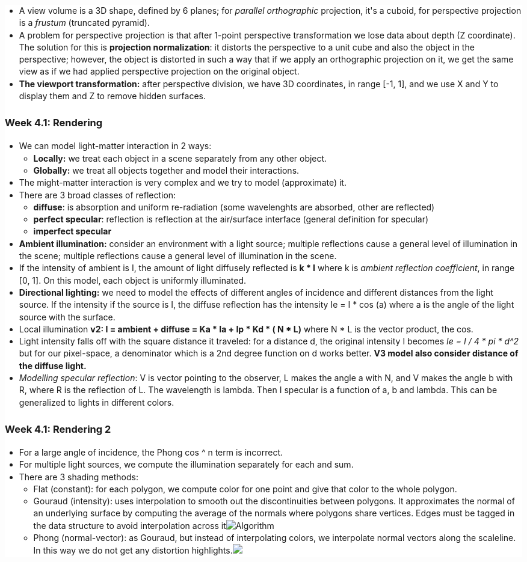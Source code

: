 - A view volume is a 3D shape, defined by 6 planes; for *parallel orthographic* projection, it's a cuboid, for perspective projection is a *frustum* (truncated pyramid).
- A problem for perspective projection is that after 1-point perspective transformation we lose data about depth (Z coordinate). The solution for this is **projection normalization**: it distorts the perspective to a unit cube and also the object in the perspective; however, the object is distorted in such a way that if we apply an orthographic projection on it, we get the same view as if we had applied perspective projection on the original object.
- **The viewport transformation:** after perspective division, we have 3D coordinates, in range [-1, 1], and we use X and Y to display them and Z to remove hidden surfaces.
 
### Week 4.1: Rendering
- We can model light-matter interaction in 2 ways:
    - **Locally:** we treat each object in a scene separately from any other object.
    - **Globally:** we treat all objects together and model their interactions.
- The might-matter interaction is very complex and we try to model (approximate) it.
- There are 3 broad classes of reflection:
    - **diffuse**: is absorption and uniform re-radiation (some wavelenghts are absorbed, other are reflected)
    - **perfect specular**: reflection is reflection at the air/surface interface (general definition for specular)
    - **imperfect specular**
- **Ambient illumination:** consider an environment with a light source; multiple reflections cause a general level of illumination in the scene; multiple reflections cause a general level of illumination in the scene.
- If the intensity of ambient is I, the amount of light diffusely reflected is **k * I** where k is *ambient reflection coefficient*, in range [0, 1]. On this model, each object is uniformly illuminated.
- **Directional lighting:** we need to model the effects of different angles of incidence and different distances from the light source. If the intensity if the source is I, the diffuse reflection has the intensity Ie = I * cos (a) where a is the angle of the light source with the surface.
- Local illumination **v2: I = ambient + diffuse = Ka * Ia + Ip * Kd * ( N * L)** where N * L is the vector product, the cos.
- Light intensity falls off with the square distance it traveled: for a distance d, the original intensity I becomes *Ie = I / 4 * pi * d^2* but for our pixel-space, a denominator which is a 2nd degree function on d works better. **V3 model also consider distance of the diffuse light.**
- *Modelling specular reflection*: V is vector pointing to the observer, L makes the angle a with N, and V makes the angle b with R, where R is the reflection of L. The wavelength is lambda. Then I specular is a function of a, b and lambda. This can be generalized to lights in different colors.
 
### Week 4.1: Rendering 2
- For a large angle of incidence, the Phong cos ^ n term is incorrect.
- For multiple light sources, we compute the illumination separately for each and sum.
- There are 3 shading methods:
    - Flat (constant): for each polygon, we compute color for one point and give that color to the whole polygon.
    - Gouraud (intensity): uses interpolation to smooth out the discontinuities between polygons. It approximates the normal of an underlying surface by computing the average of the normals where polygons share vertices. Edges must be tagged in the data structure to avoid interpolation across it![Algorithm](https://i.imgur.com/sAUcb9V.png)
    - Phong (normal-vector): as Gouraud, but instead of interpolating colors, we interpolate normal vectors along the scaleline. In this way we do not get any distortion highlights.![](https://i.imgur.com/8GM4ou3.png)
 